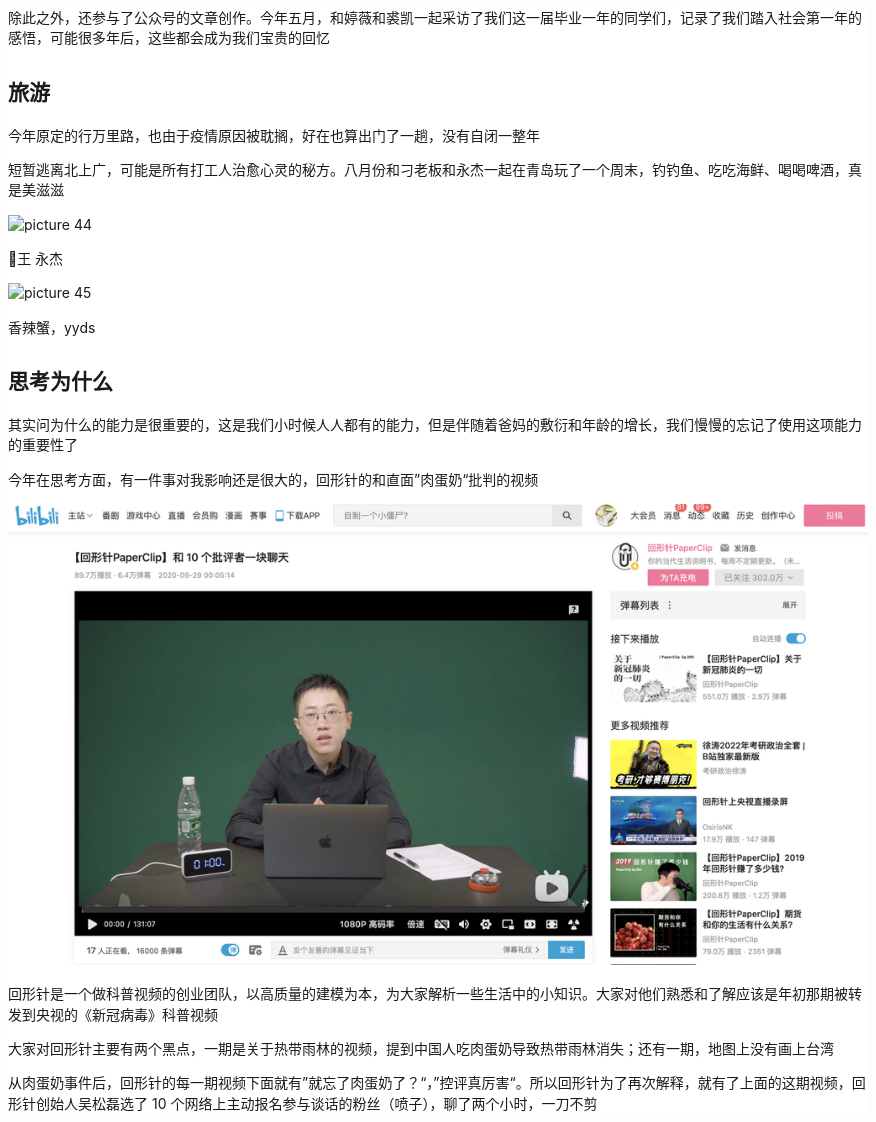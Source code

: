 除此之外，还参与了公众号的文章创作。今年五月，和婷薇和裘凯一起采访了我们这一届毕业一年的同学们，记录了我们踏入社会第一年的感悟，可能很多年后，这些都会成为我们宝贵的回忆

## 旅游

今年原定的行万里路，也由于疫情原因被耽搁，好在也算出门了一趟，没有自闭一整年

短暂逃离北上广，可能是所有打工人治愈心灵的秘方。八月份和刁老板和永杰一起在青岛玩了一个周末，钓钓鱼、吃吃海鲜、喝喝啤酒，真是美滋滋

![picture 44](/assets/imgs/bb0abdb7608752810ce3a9b93b16c2ac3fdab00303036fe90071d76a583c516c.png)  

🎣王 永杰

![picture 45](/assets/imgs/c369eaaa80fc2071a21b81c9609780e15771c48ba083e0cca5e4e2d34732adf7.png)  

香辣蟹，yyds

## 思考为什么

其实问为什么的能力是很重要的，这是我们小时候人人都有的能力，但是伴随着爸妈的敷衍和年龄的增长，我们慢慢的忘记了使用这项能力的重要性了

今年在思考方面，有一件事对我影响还是很大的，回形针的和直面”肉蛋奶“批判的视频

![picture 46](/assets/imgs/ffb933c8893663749f342a35cec21dabc7e0c81322ab1f517a9945d91313df17.png)  

回形针是一个做科普视频的创业团队，以高质量的建模为本，为大家解析一些生活中的小知识。大家对他们熟悉和了解应该是年初那期被转发到央视的《新冠病毒》科普视频

大家对回形针主要有两个黑点，一期是关于热带雨林的视频，提到中国人吃肉蛋奶导致热带雨林消失；还有一期，地图上没有画上台湾

从肉蛋奶事件后，回形针的每一期视频下面就有”就忘了肉蛋奶了？“，”控评真厉害“。所以回形针为了再次解释，就有了上面的这期视频，回形针创始人吴松磊选了 10 个网络上主动报名参与谈话的粉丝（喷子），聊了两个小时，一刀不剪
